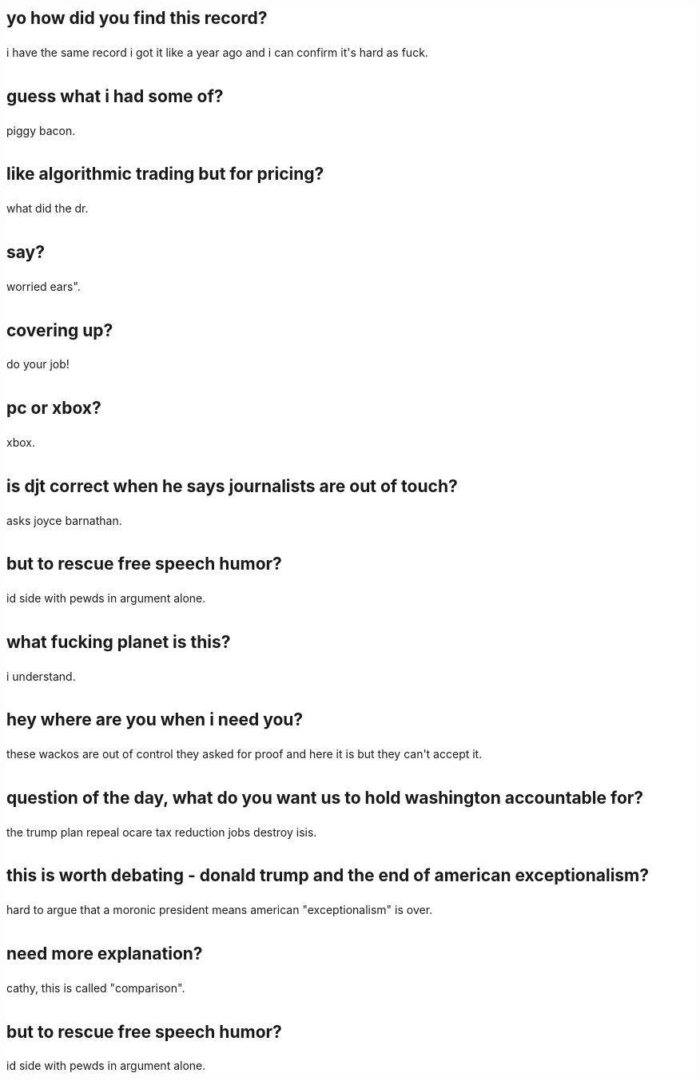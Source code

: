 ## yo how did you find this record?
i have the same record i got it like a year ago and i can confirm it's hard as fuck.

## guess what i had some of?
piggy bacon.

## like algorithmic trading but for pricing?
what did the dr.

## say?
worried ears".

## covering up?
do your job!

## pc or xbox?
xbox.

## is djt correct when he says journalists are out of touch?
asks joyce barnathan.

## but to rescue free speech  humor?
id side with pewds in argument alone.

## what fucking planet is this?
i understand.

## hey where are you when i need you?
these wackos are out of control they asked for proof and here it is but they can't accept it.

## question of the day, what do you want us to hold washington accountable for?
the trump plan repeal ocare tax reduction jobs destroy isis.

## this is worth debating - donald trump and the end of american exceptionalism?
hard to argue that a moronic president means american "exceptionalism" is over.

## need more explanation?
cathy, this is called "comparison".

## but to rescue free speech  humor?
id side with pewds in argument alone.

